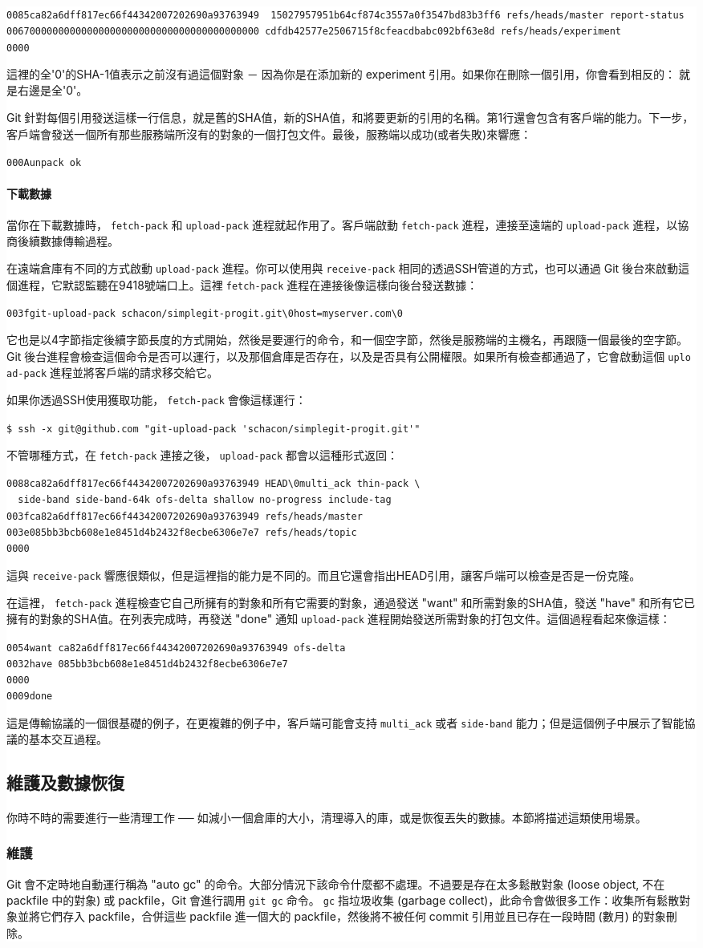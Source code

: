 	0085ca82a6dff817ec66f44342007202690a93763949  15027957951b64cf874c3557a0f3547bd83b3ff6 refs/heads/master report-status
	00670000000000000000000000000000000000000000 cdfdb42577e2506715f8cfeacdbabc092bf63e8d refs/heads/experiment
	0000

這裡的全'0'的SHA-1值表示之前沒有過這個對象 － 因為你是在添加新的 experiment 引用。如果你在刪除一個引用，你會看到相反的： 就是右邊是全'0'。

Git 針對每個引用發送這樣一行信息，就是舊的SHA值，新的SHA值，和將要更新的引用的名稱。第1行還會包含有客戶端的能力。下一步，客戶端會發送一個所有那些服務端所沒有的對象的一個打包文件。最後，服務端以成功(或者失敗)來響應：

	000Aunpack ok

#### 下載數據 ####

當你在下載數據時， `fetch-pack` 和 `upload-pack` 進程就起作用了。客戶端啟動 `fetch-pack` 進程，連接至遠端的 `upload-pack` 進程，以協商後續數據傳輸過程。

在遠端倉庫有不同的方式啟動 `upload-pack` 進程。你可以使用與 `receive-pack` 相同的透過SSH管道的方式，也可以通過 Git 後台來啟動這個進程，它默認監聽在9418號端口上。這裡 `fetch-pack` 進程在連接後像這樣向後台發送數據：

	003fgit-upload-pack schacon/simplegit-progit.git\0host=myserver.com\0

它也是以4字節指定後續字節長度的方式開始，然後是要運行的命令，和一個空字節，然後是服務端的主機名，再跟隨一個最後的空字節。 Git 後台進程會檢查這個命令是否可以運行，以及那個倉庫是否存在，以及是否具有公開權限。如果所有檢查都通過了，它會啟動這個 `upload-pack` 進程並將客戶端的請求移交給它。

如果你透過SSH使用獲取功能， `fetch-pack` 會像這樣運行：

	$ ssh -x git@github.com "git-upload-pack 'schacon/simplegit-progit.git'"

不管哪種方式，在 `fetch-pack` 連接之後， `upload-pack` 都會以這種形式返回：

	0088ca82a6dff817ec66f44342007202690a93763949 HEAD\0multi_ack thin-pack \
	  side-band side-band-64k ofs-delta shallow no-progress include-tag
	003fca82a6dff817ec66f44342007202690a93763949 refs/heads/master
	003e085bb3bcb608e1e8451d4b2432f8ecbe6306e7e7 refs/heads/topic
	0000

這與 `receive-pack` 響應很類似，但是這裡指的能力是不同的。而且它還會指出HEAD引用，讓客戶端可以檢查是否是一份克隆。

在這裡， `fetch-pack` 進程檢查它自己所擁有的對象和所有它需要的對象，通過發送 "want" 和所需對象的SHA值，發送 "have" 和所有它已擁有的對象的SHA值。在列表完成時，再發送 "done" 通知 `upload-pack` 進程開始發送所需對象的打包文件。這個過程看起來像這樣：

	0054want ca82a6dff817ec66f44342007202690a93763949 ofs-delta
	0032have 085bb3bcb608e1e8451d4b2432f8ecbe6306e7e7
	0000
	0009done

這是傳輸協議的一個很基礎的例子，在更複雜的例子中，客戶端可能會支持 `multi_ack` 或者 `side-band` 能力；但是這個例子中展示了智能協議的基本交互過程。

## 維護及數據恢復 ##

你時不時的需要進行一些清理工作 ── 如減小一個倉庫的大小，清理導入的庫，或是恢復丟失的數據。本節將描述這類使用場景。

### 維護 ###

Git 會不定時地自動運行稱為 "auto gc" 的命令。大部分情況下該命令什麼都不處理。不過要是存在太多鬆散對象 (loose object, 不在 packfile 中的對象) 或 packfile，Git 會進行調用 `git gc` 命令。 `gc` 指垃圾收集 (garbage collect)，此命令會做很多工作：收集所有鬆散對象並將它們存入 packfile，合併這些 packfile 進一個大的 packfile，然後將不被任何 commit 引用並且已存在一段時間 (數月) 的對象刪除。
